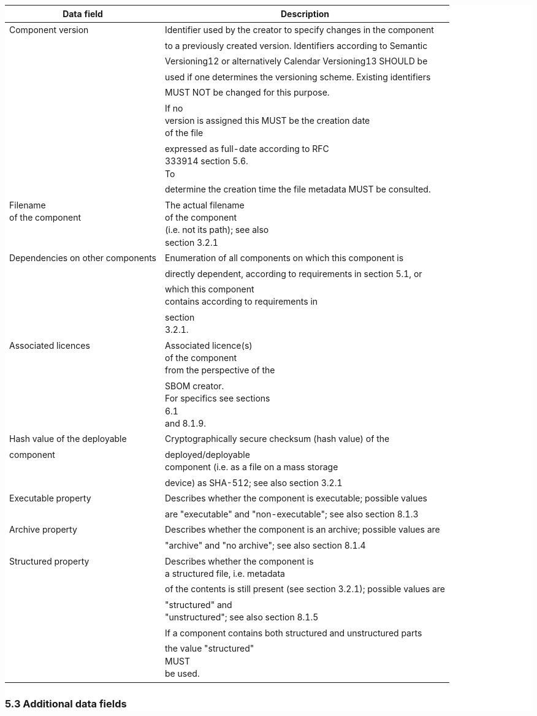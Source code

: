| Data field                       | Description                                                                               |
|----------------------------------|-------------------------------------------------------------------------------------------|
| Component version                | Identifier used by the creator to specify changes in the component                        |
|                                  | to a previously created version. Identifiers according to Semantic                        |
|                                  | Versioning12 or alternatively Calendar Versioning13 SHOULD be                             |
|                                  | used if one determines the versioning scheme. Existing identifiers                        |
|                                  | MUST NOT be changed for this purpose.                                                     |
|                                  | If no<br>version is assigned this MUST be the creation date<br>of the file                |
|                                  | expressed as full-date according to RFC<br>333914 section 5.6.<br>To                      |
|                                  | determine the creation time the file metadata MUST be consulted.                          |
| Filename<br>of the component     | The actual filename<br>of the component<br>(i.e. not its path); see also<br>section 3.2.1 |
| Dependencies on other components | Enumeration of all components on which this component is                                  |
|                                  | directly dependent, according to requirements in section 5.1, or                          |
|                                  | which this component<br>contains according to requirements in                             |
|                                  | section<br>3.2.1.                                                                         |
| Associated licences              | Associated licence(s)<br>of the component<br>from the perspective of the                  |
|                                  | SBOM creator.<br>For specifics see sections<br>6.1<br>and 8.1.9.                          |
| Hash value of the deployable     | Cryptographically secure checksum (hash value) of the                                     |
| component                        | deployed/deployable<br>component (i.e. as a file on a mass storage                        |
|                                  | device) as SHA-512; see also section 3.2.1                                                |
| Executable property              | Describes whether the component is executable; possible values                            |
|                                  | are "executable" and "non-executable"; see also section 8.1.3                             |
| Archive property                 | Describes whether the component is an archive; possible values are                        |
|                                  | "archive" and "no archive"; see also section 8.1.4                                        |
| Structured property              | Describes whether the component is<br>a structured file, i.e. metadata                    |
|                                  | of the contents is still present (see section 3.2.1); possible values are                 |
|                                  | "structured" and<br>"unstructured"; see also section 8.1.5                                |
|                                  | If a component contains both structured and unstructured parts                            |
|                                  | the value "structured"<br>MUST<br>be used.                                                |

### <span id="page-10-0"></span>5.3 Additional data fields
